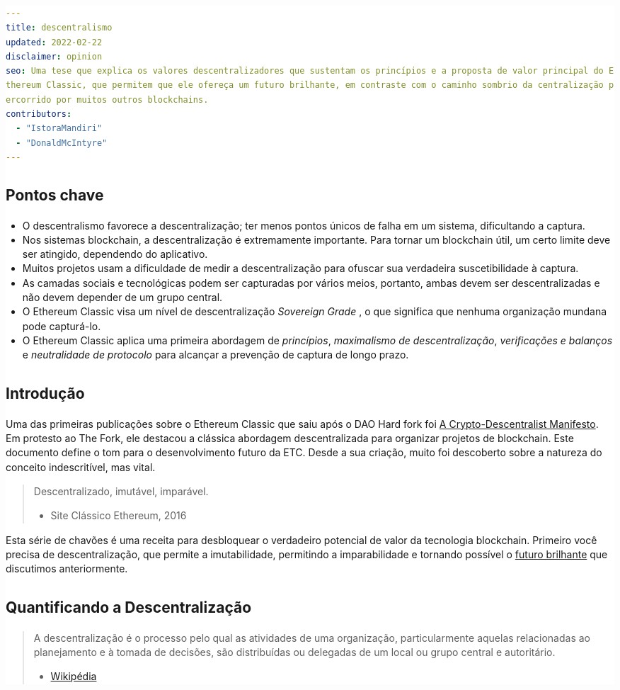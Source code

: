 ```yaml
---
title: descentralismo
updated: 2022-02-22
disclaimer: opinion
seo: Uma tese que explica os valores descentralizadores que sustentam os princípios e a proposta de valor principal do Ethereum Classic, que permitem que ele ofereça um futuro brilhante, em contraste com o caminho sombrio da centralização percorrido por muitos outros blockchains.
contributors:
  - "IstoraMandiri"
  - "DonaldMcIntyre"
---
```


## Pontos chave

- O descentralismo favorece a descentralização; ter menos pontos únicos de falha em um sistema, dificultando a captura.
- Nos sistemas blockchain, a descentralização é extremamente importante. Para tornar um blockchain útil, um certo limite deve ser atingido, dependendo do aplicativo.
- Muitos projetos usam a dificuldade de medir a descentralização para ofuscar sua verdadeira suscetibilidade à captura.
- As camadas sociais e tecnológicas podem ser capturadas por vários meios, portanto, ambas devem ser descentralizadas e não devem depender de um grupo central.
- O Ethereum Classic visa um nível de descentralização _Sovereign Grade_ , o que significa que nenhuma organização mundana pode capturá-lo.
- O Ethereum Classic aplica uma primeira abordagem de _princípios_, _maximalismo de descentralização_, _verificações e balanços_ e _neutralidade de protocolo_ para alcançar a prevenção de captura de longo prazo.

## Introdução

Uma das primeiras publicações sobre o Ethereum Classic que saiu após o DAO Hard fork foi [A Crypto-Descentralist Manifesto](/blog/2016-07-11-crypto-decentralist-manifesto). Em protesto ao The Fork, ele destacou a clássica abordagem descentralizada para organizar projetos de blockchain. Este documento define o tom para o desenvolvimento futuro da ETC. Desde a sua criação, muito foi descoberto sobre a natureza do conceito indescritível, mas vital.

> Descentralizado, imutável, imparável.
> 
> - Site Clássico Ethereum, 2016

Esta série de chavões é uma receita para desbloquear o verdadeiro potencial de valor da tecnologia blockchain. Primeiro você precisa de descentralização, que permite a imutabilidade, permitindo a imparabilidade e tornando possível o [futuro brilhante](/why-classic/code-is-law) que discutimos anteriormente.

## Quantificando a Descentralização

> A descentralização é o processo pelo qual as atividades de uma organização, particularmente aquelas relacionadas ao planejamento e à tomada de decisões, são distribuídas ou delegadas de um local ou grupo central e autoritário.
> 
> - [Wikipédia](https://en.wikipedia.org/wiki/Decentralization)
